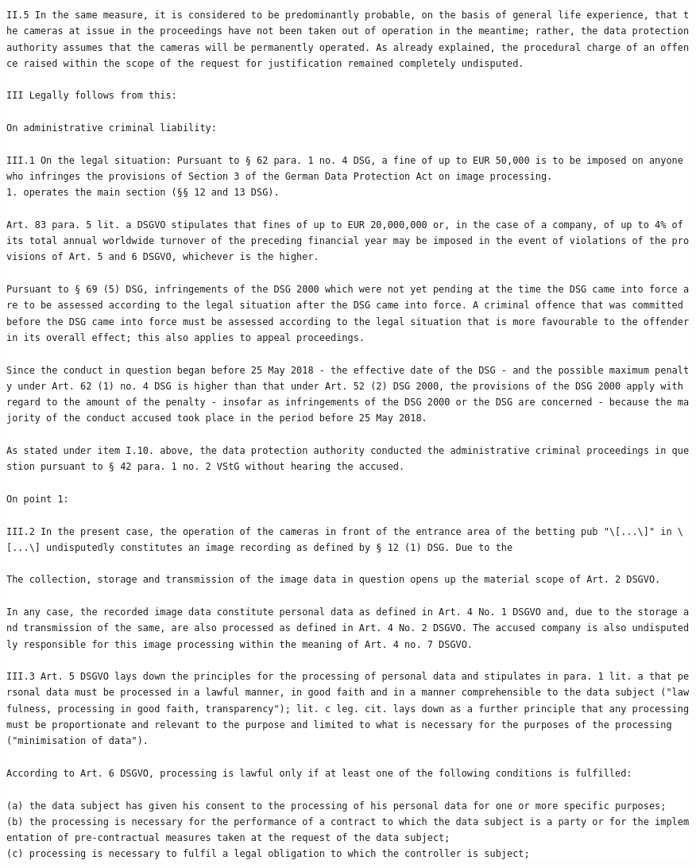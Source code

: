 ```
II.5 In the same measure, it is considered to be predominantly probable, on the basis of general life experience, that the cameras at issue in the proceedings have not been taken out of operation in the meantime; rather, the data protection authority assumes that the cameras will be permanently operated. As already explained, the procedural charge of an offence raised within the scope of the request for justification remained completely undisputed.

III Legally follows from this:

On administrative criminal liability:

III.1 On the legal situation: Pursuant to § 62 para. 1 no. 4 DSG, a fine of up to EUR 50,000 is to be imposed on anyone who infringes the provisions of Section 3 of the German Data Protection Act on image processing.
1. operates the main section (§§ 12 and 13 DSG).

Art. 83 para. 5 lit. a DSGVO stipulates that fines of up to EUR 20,000,000 or, in the case of a company, of up to 4% of its total annual worldwide turnover of the preceding financial year may be imposed in the event of violations of the provisions of Art. 5 and 6 DSGVO, whichever is the higher.

Pursuant to § 69 (5) DSG, infringements of the DSG 2000 which were not yet pending at the time the DSG came into force are to be assessed according to the legal situation after the DSG came into force. A criminal offence that was committed before the DSG came into force must be assessed according to the legal situation that is more favourable to the offender in its overall effect; this also applies to appeal proceedings.

Since the conduct in question began before 25 May 2018 - the effective date of the DSG - and the possible maximum penalty under Art. 62 (1) no. 4 DSG is higher than that under Art. 52 (2) DSG 2000, the provisions of the DSG 2000 apply with regard to the amount of the penalty - insofar as infringements of the DSG 2000 or the DSG are concerned - because the majority of the conduct accused took place in the period before 25 May 2018.

As stated under item I.10. above, the data protection authority conducted the administrative criminal proceedings in question pursuant to § 42 para. 1 no. 2 VStG without hearing the accused.

On point 1:

III.2 In the present case, the operation of the cameras in front of the entrance area of the betting pub "\[...\]" in \[...\] undisputedly constitutes an image recording as defined by § 12 (1) DSG. Due to the
 
The collection, storage and transmission of the image data in question opens up the material scope of Art. 2 DSGVO.

In any case, the recorded image data constitute personal data as defined in Art. 4 No. 1 DSGVO and, due to the storage and transmission of the same, are also processed as defined in Art. 4 No. 2 DSGVO. The accused company is also undisputedly responsible for this image processing within the meaning of Art. 4 no. 7 DSGVO.

III.3 Art. 5 DSGVO lays down the principles for the processing of personal data and stipulates in para. 1 lit. a that personal data must be processed in a lawful manner, in good faith and in a manner comprehensible to the data subject ("lawfulness, processing in good faith, transparency"); lit. c leg. cit. lays down as a further principle that any processing must be proportionate and relevant to the purpose and limited to what is necessary for the purposes of the processing ("minimisation of data").

According to Art. 6 DSGVO, processing is lawful only if at least one of the following conditions is fulfilled:

(a) the data subject has given his consent to the processing of his personal data for one or more specific purposes;
(b) the processing is necessary for the performance of a contract to which the data subject is a party or for the implementation of pre-contractual measures taken at the request of the data subject;
(c) processing is necessary to fulfil a legal obligation to which the controller is subject;
```